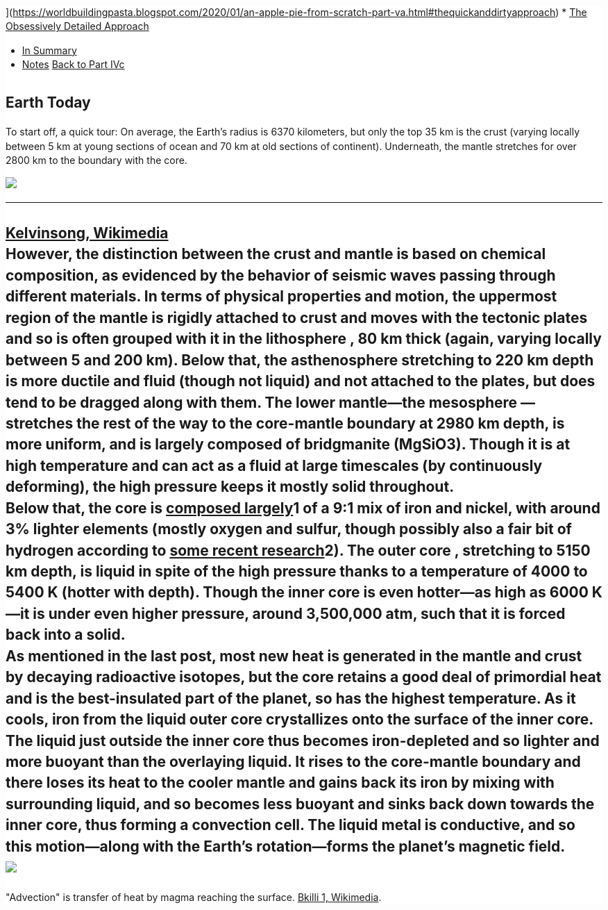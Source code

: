 ](https://worldbuildingpasta.blogspot.com/2020/01/an-apple-pie-from-scratch-part-va.html#thequickanddirtyapproach)
    * [The Obsessively Detailed Approach  
](https://worldbuildingpasta.blogspot.com/2020/01/an-apple-pie-from-scratch-part-va.html#theobsessivelydetailedapproach)
  * [In Summary](https://worldbuildingpasta.blogspot.com/2020/01/an-apple-pie-from-scratch-part-va.html#insummary)
  * [Notes](https://worldbuildingpasta.blogspot.com/2020/01/an-apple-pie-from-scratch-part-va.html#notes)
[Back to Part IVc](https://worldbuildingpasta.blogspot.com/2019/10/an-apple-pie-from-scratch-part-ivc.html)
##  Earth Today 
To start off, a quick tour: On average, the Earth’s radius is 6370 kilometers, but only the top 35 km is the crust (varying locally between 5 km at young sections of ocean and 70 km at old sections of continent). Underneath, the mantle stretches for over 2800 km to the boundary with the core. 
 
[![](https://blogger.googleusercontent.com/img/b/R29vZ2xl/AVvXsEiurO3UjFx3_BQMHVbGi4HH_DDlynFN14R7vT-cB9nPEcphZcwVzn5W0_3bdr9gJADigh9dNZhnJFTEIcC-y94AK6yxulaKS5hcOvNcmQ3qjk4OwizepC5mVvjt1cFNGa-xqyGhagTqOb70/s640/Earth_poster.svg.png)](https://blogger.googleusercontent.com/img/b/R29vZ2xl/AVvXsEiurO3UjFx3_BQMHVbGi4HH_DDlynFN14R7vT-cB9nPEcphZcwVzn5W0_3bdr9gJADigh9dNZhnJFTEIcC-y94AK6yxulaKS5hcOvNcmQ3qjk4OwizepC5mVvjt1cFNGa-xqyGhagTqOb70/s1600/Earth_poster.svg.png)  

---  
[Kelvinsong, Wikimedia](https://en.wikipedia.org/wiki/File:Earth_poster.svg)  
However, the distinction between the crust and mantle is based on chemical composition, as evidenced by the behavior of seismic waves passing through different materials. In terms of physical properties and motion, the uppermost region of the mantle is rigidly attached to crust and moves with the tectonic plates and so is often grouped with it in the lithosphere , 80 km thick (again, varying locally between 5 and 200 km). Below that, the asthenosphere stretching to 220 km depth is more ductile and fluid (though not liquid) and not attached to the plates, but does tend to be dragged along with them. The lower mantle—the mesosphere —stretches the rest of the way to the core-mantle boundary at 2980 km depth, is more uniform, and is largely composed of bridgmanite (MgSiO3). Though it is at high temperature and can act as a fluid at large timescales (by continuously deforming), the high pressure keeps it mostly solid throughout.  
Below that, the core is [composed largely](https://www.researchgate.net/publication/242102433_Temperature_and_composition_of_the_Earth%27s_core)1 of a 9:1 mix of iron and nickel, with around 3% lighter elements (mostly oxygen and sulfur, though possibly also a fair bit of hydrogen according to [some recent research](https://www.sciencedirect.com/science/article/abs/pii/S0012821X23000973)2). The outer core , stretching to 5150 km depth, is liquid in spite of the high pressure thanks to a temperature of 4000 to 5400 K (hotter with depth). Though the inner core is even hotter—as high as 6000 K—it is under even higher pressure, around 3,500,000 atm, such that it is forced back into a solid.  
As mentioned in the last post, most new heat is generated in the mantle and crust by decaying radioactive isotopes, but the core retains a good deal of primordial heat and is the best-insulated part of the planet, so has the highest temperature. As it cools, iron from the liquid outer core crystallizes onto the surface of the inner core. The liquid just outside the inner core thus becomes iron-depleted and so lighter and more buoyant than the overlaying liquid. It rises to the core-mantle boundary and there loses its heat to the cooler mantle and gains back its iron by mixing with surrounding liquid, and so becomes less buoyant and sinks back down towards the inner core, thus forming a convection cell. The liquid metal is conductive, and so this motion—along with the Earth’s rotation—forms the planet’s magnetic field.  
[![](https://upload.wikimedia.org/wikipedia/commons/thumb/f/f1/Heat_flow_of_the_inner_earth.jpg/1280px-Heat_flow_of_the_inner_earth.jpg)](https://upload.wikimedia.org/wikipedia/commons/thumb/f/f1/Heat_flow_of_the_inner_earth.jpg/1280px-Heat_flow_of_the_inner_earth.jpg)  
---  
"Advection" is transfer of heat by magma reaching the surface. [Bkilli 1, Wikimedia](https://en.wikipedia.org/wiki/File:Earth_poster.svg).  